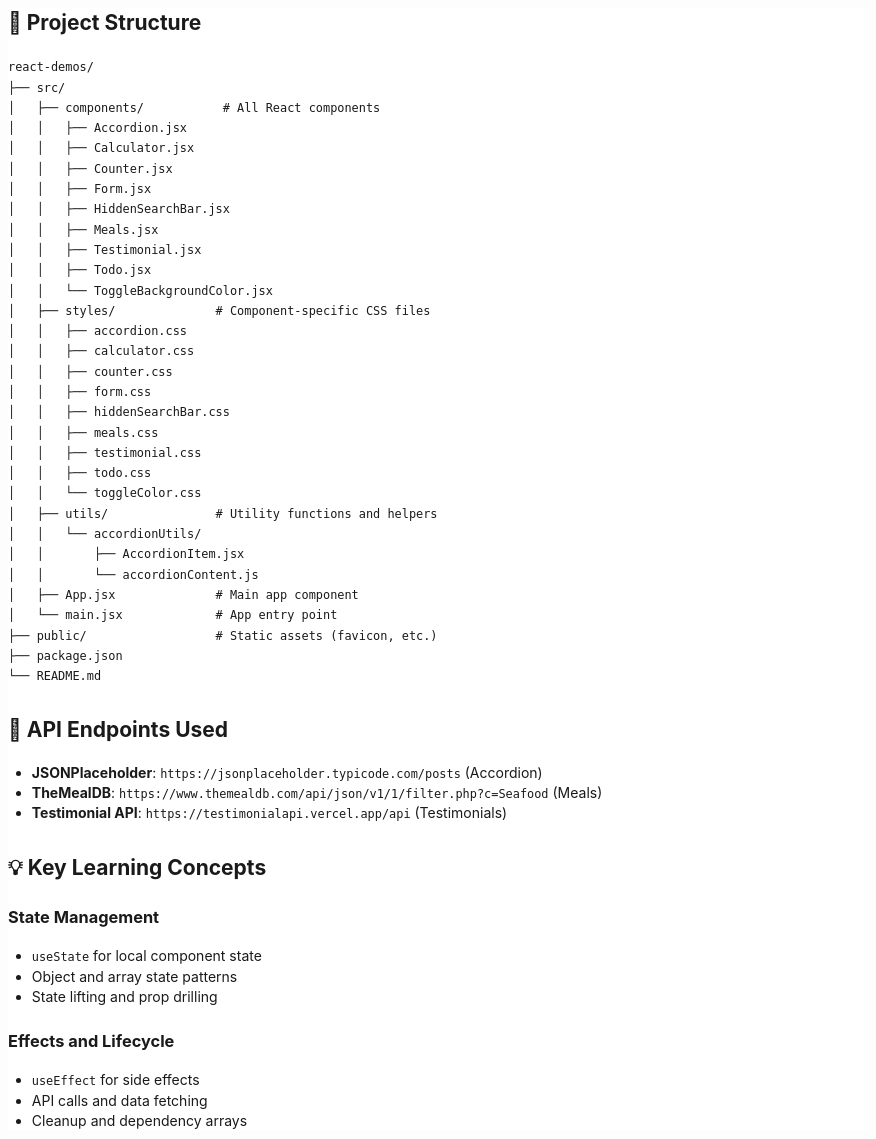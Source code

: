## 📁 Project Structure

```
react-demos/
├── src/
│   ├── components/           # All React components
│   │   ├── Accordion.jsx
│   │   ├── Calculator.jsx
│   │   ├── Counter.jsx
│   │   ├── Form.jsx
│   │   ├── HiddenSearchBar.jsx
│   │   ├── Meals.jsx
│   │   ├── Testimonial.jsx
│   │   ├── Todo.jsx
│   │   └── ToggleBackgroundColor.jsx
│   ├── styles/              # Component-specific CSS files
│   │   ├── accordion.css
│   │   ├── calculator.css
│   │   ├── counter.css
│   │   ├── form.css
│   │   ├── hiddenSearchBar.css
│   │   ├── meals.css
│   │   ├── testimonial.css
│   │   ├── todo.css
│   │   └── toggleColor.css
│   ├── utils/               # Utility functions and helpers
│   │   └── accordionUtils/
│   │       ├── AccordionItem.jsx
│   │       └── accordionContent.js
│   ├── App.jsx              # Main app component
│   └── main.jsx             # App entry point
├── public/                  # Static assets (favicon, etc.)
├── package.json
└── README.md
```

## 🔧 API Endpoints Used

- **JSONPlaceholder**: `https://jsonplaceholder.typicode.com/posts` (Accordion)
- **TheMealDB**: `https://www.themealdb.com/api/json/v1/1/filter.php?c=Seafood` (Meals)
- **Testimonial API**: `https://testimonialapi.vercel.app/api` (Testimonials)

## 💡 Key Learning Concepts

### State Management
- `useState` for local component state
- Object and array state patterns
- State lifting and prop drilling

### Effects and Lifecycle
- `useEffect` for side effects
- API calls and data fetching
- Cleanup and dependency arrays
